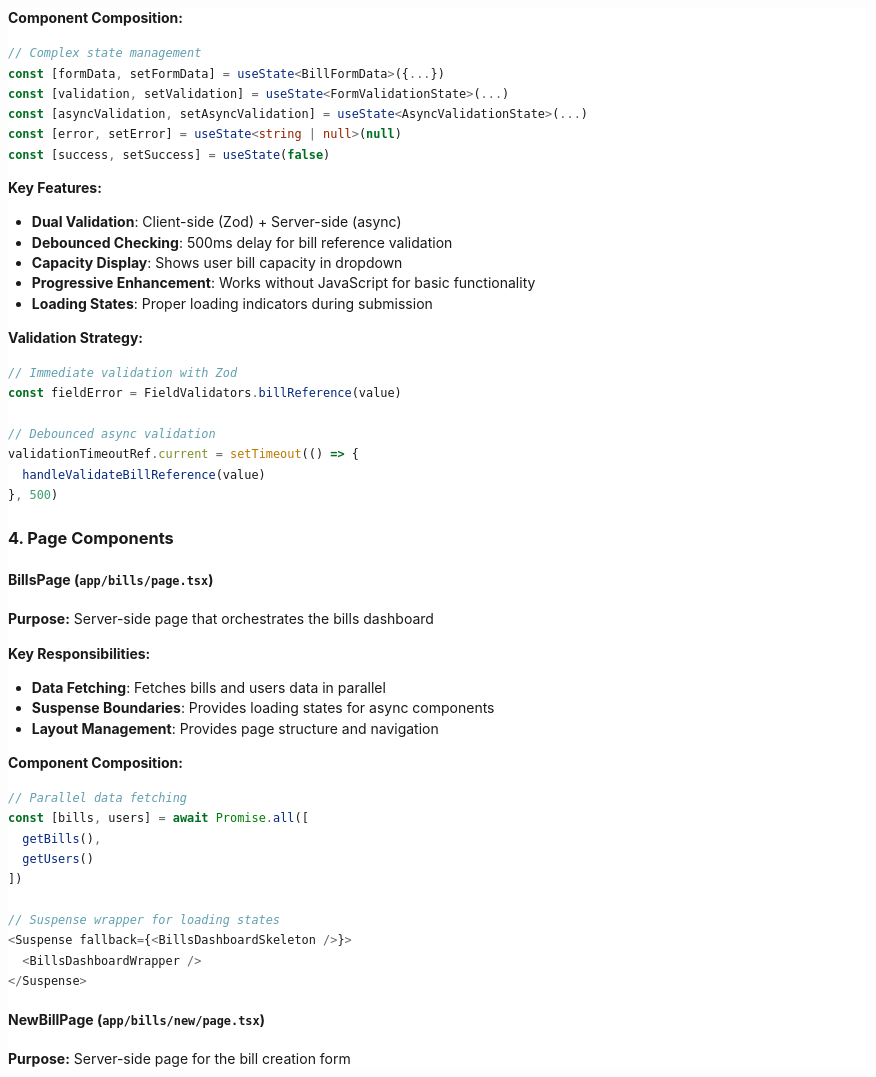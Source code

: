 **Component Composition:**
```typescript
// Complex state management
const [formData, setFormData] = useState<BillFormData>({...})
const [validation, setValidation] = useState<FormValidationState>(...)
const [asyncValidation, setAsyncValidation] = useState<AsyncValidationState>(...)
const [error, setError] = useState<string | null>(null)
const [success, setSuccess] = useState(false)
```

**Key Features:**
- **Dual Validation**: Client-side (Zod) + Server-side (async)
- **Debounced Checking**: 500ms delay for bill reference validation
- **Capacity Display**: Shows user bill capacity in dropdown
- **Progressive Enhancement**: Works without JavaScript for basic functionality
- **Loading States**: Proper loading indicators during submission

**Validation Strategy:**
```typescript
// Immediate validation with Zod
const fieldError = FieldValidators.billReference(value)

// Debounced async validation
validationTimeoutRef.current = setTimeout(() => {
  handleValidateBillReference(value)
}, 500)
```

### 4. Page Components

#### BillsPage (`app/bills/page.tsx`)
**Purpose:** Server-side page that orchestrates the bills dashboard

**Key Responsibilities:**
- **Data Fetching**: Fetches bills and users data in parallel
- **Suspense Boundaries**: Provides loading states for async components
- **Layout Management**: Provides page structure and navigation

**Component Composition:**
```typescript
// Parallel data fetching
const [bills, users] = await Promise.all([
  getBills(),
  getUsers()
])

// Suspense wrapper for loading states
<Suspense fallback={<BillsDashboardSkeleton />}>
  <BillsDashboardWrapper />
</Suspense>
```

#### NewBillPage (`app/bills/new/page.tsx`)
**Purpose:** Server-side page for the bill creation form
